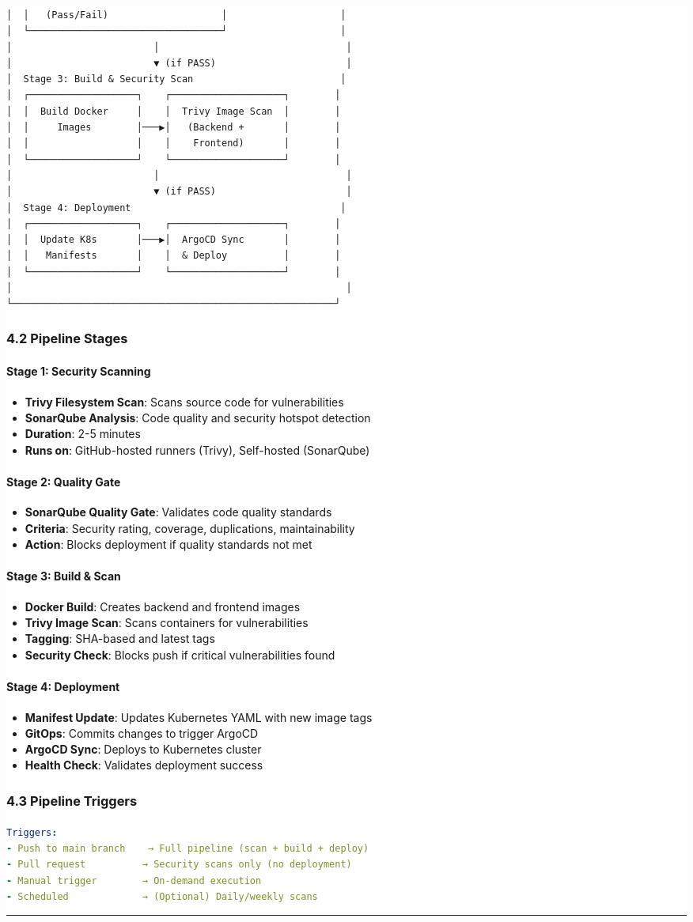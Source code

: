 ```
│  │   (Pass/Fail)                    │                    │
│  └──────────────────────────────────┘                    │
│                         │                                 │
│                         ▼ (if PASS)                       │
│  Stage 3: Build & Security Scan                          │
│  ┌───────────────────┐    ┌────────────────────┐        │
│  │  Build Docker     │    │  Trivy Image Scan  │        │
│  │     Images        │───▶│   (Backend +       │        │
│  │                   │    │    Frontend)       │        │
│  └───────────────────┘    └────────────────────┘        │
│                         │                                 │
│                         ▼ (if PASS)                       │
│  Stage 4: Deployment                                     │
│  ┌───────────────────┐    ┌────────────────────┐        │
│  │  Update K8s       │───▶│  ArgoCD Sync       │        │
│  │   Manifests       │    │  & Deploy          │        │
│  └───────────────────┘    └────────────────────┘        │
│                                                           │
└─────────────────────────────────────────────────────────┘
```

### 4.2 Pipeline Stages

#### **Stage 1: Security Scanning**
- **Trivy Filesystem Scan**: Scans source code for vulnerabilities
- **SonarQube Analysis**: Code quality and security hotspot detection
- **Duration**: 2-5 minutes
- **Runs on**: GitHub-hosted runners (Trivy), Self-hosted (SonarQube)

#### **Stage 2: Quality Gate**
- **SonarQube Quality Gate**: Validates code quality standards
- **Criteria**: Security rating, coverage, duplications, maintainability
- **Action**: Blocks deployment if quality standards not met

#### **Stage 3: Build & Scan**
- **Docker Build**: Creates backend and frontend images
- **Trivy Image Scan**: Scans containers for vulnerabilities
- **Tagging**: SHA-based and latest tags
- **Security Check**: Blocks push if critical vulnerabilities found

#### **Stage 4: Deployment**
- **Manifest Update**: Updates Kubernetes YAML with new image tags
- **GitOps**: Commits changes to trigger ArgoCD
- **ArgoCD Sync**: Deploys to Kubernetes cluster
- **Health Check**: Validates deployment success

### 4.3 Pipeline Triggers

```yaml
Triggers:
- Push to main branch    → Full pipeline (scan + build + deploy)
- Pull request          → Security scans only (no deployment)
- Manual trigger        → On-demand execution
- Scheduled             → (Optional) Daily/weekly scans
```

---